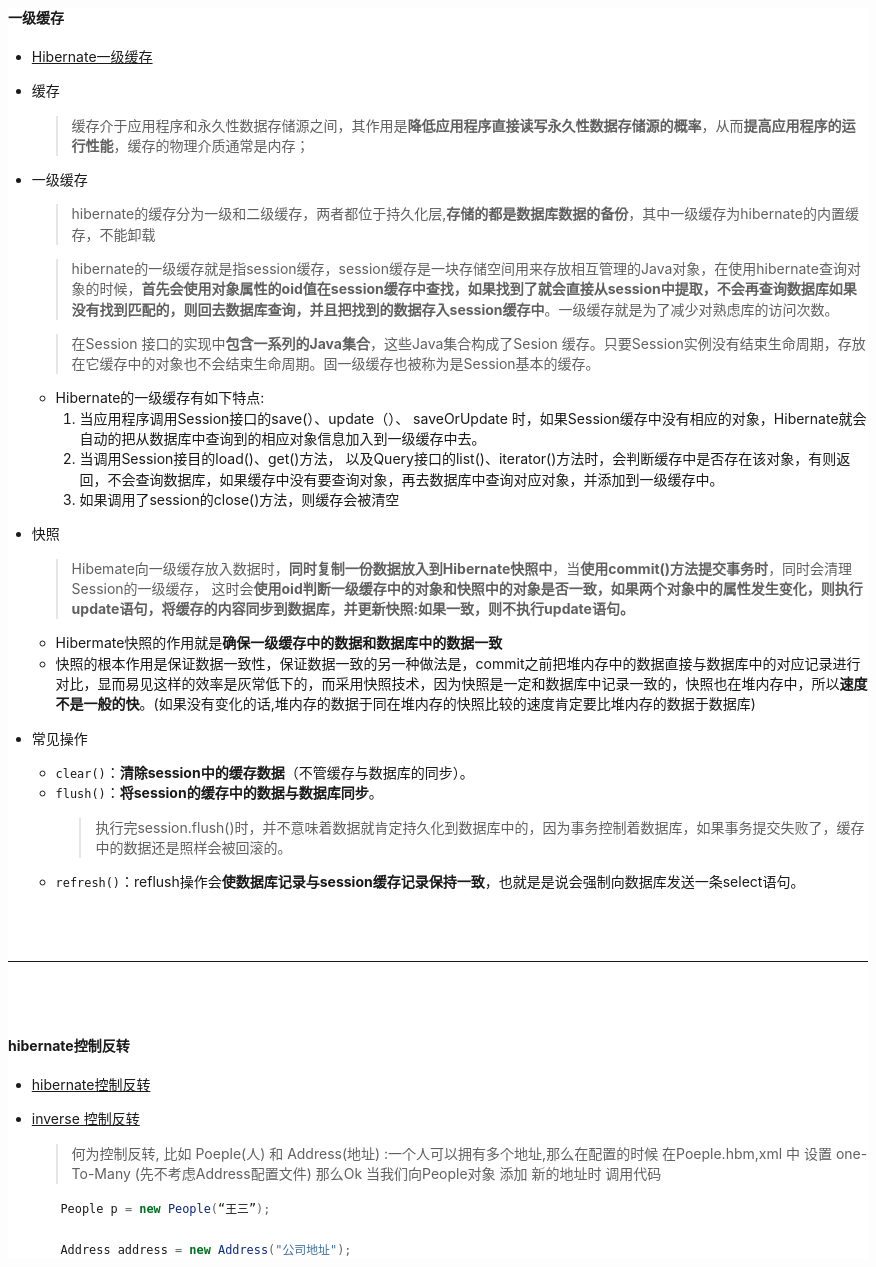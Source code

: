 #### 一级缓存
* [Hibernate一级缓存](https://www.cnblogs.com/QianYue111/p/9747723.html)
* 缓存
    >缓存介于应用程序和永久性数据存储源之间，其作用是**降低应用程序直接读写永久性数据存储源的概率**，从而**提高应用程序的运行性能**，缓存的物理介质通常是内存；
* 一级缓存
    >hibernate的缓存分为一级和二级缓存，两者都位于持久化层,**存储的都是数据库数据的备份**，其中一级缓存为hibernate的内置缓存，不能卸载

    >hibernate的一级缓存就是指session缓存，session缓存是一块存储空间用来存放相互管理的Java对象，在使用hibernate查询对象的时候，**首先会使用对象属性的oid值在session缓存中查找，如果找到了就会直接从session中提取，不会再查询数据库如果没有找到匹配的，则回去数据库查询，并且把找到的数据存入session缓存中**。一级缓存就是为了减少对熟虑库的访问次数。

    >在Session 接口的实现中**包含一系列的Java集合**，这些Java集合构成了Sesion 缓存。只要Session实例没有结束生命周期，存放在它缓存中的对象也不会结束生命周期。固一级缓存也被称为是Session基本的缓存。
    *  Hibernate的一级缓存有如下特点:
        1. 当应用程序调用Session接口的save(）、update（）、 saveOrUpdate 时，如果Session缓存中没有相应的对象，Hibernate就会自动的把从数据库中查询到的相应对象信息加入到一级缓存中去。
        2. 当调用Session接目的load()、get()方法， 以及Query接口的list()、iterator()方法时，会判断缓存中是否存在该对象，有则返回，不会查询数据库，如果缓存中没有要查询对象，再去数据库中查询对应对象，并添加到一级缓存中。
        3. 如果调用了session的close()方法，则缓存会被清空

* 快照
    >Hibemate向一级缓存放入数据时，**同时复制一份数据放入到Hibernate快照中**，当**使用commit()方法提交事务时**，同时会清理Session的一级缓存， 这时会**使用oid判断一级缓存中的对象和快照中的对象是否一致，如果两个对象中的属性发生变化，则执行update语句，将缓存的内容同步到数据库，并更新快照:如果一致，则不执行update语句。**
    * Hibermate快照的作用就是**确保一级缓存中的数据和数据库中的数据一致**
    * 快照的根本作用是保证数据一致性，保证数据一致的另一种做法是，commit之前把堆内存中的数据直接与数据库中的对应记录进行对比，显而易见这样的效率是灰常低下的，而采用快照技术，因为快照是一定和数据库中记录一致的，快照也在堆内存中，所以**速度不是一般的快**。(如果没有变化的话,堆内存的数据于同在堆内存的快照比较的速度肯定要比堆内存的数据于数据库)

* 常见操作
    * `clear()`：**清除session中的缓存数据**（不管缓存与数据库的同步）。
    * `flush()`：**将session的缓存中的数据与数据库同步**。
        >执行完session.flush()时，并不意味着数据就肯定持久化到数据库中的，因为事务控制着数据库，如果事务提交失败了，缓存中的数据还是照样会被回滚的。
    * `refresh()`：reflush操作会**使数据库记录与session缓存记录保持一致**，也就是是说会强制向数据库发送一条select语句。 

 
<br>
<br>

***

<br>
<br>

#### hibernate控制反转
* [hibernate控制反转](https://blog.csdn.net/u013488838/article/details/50068745)
* [inverse 控制反转](https://blog.csdn.net/qq_29331365/article/details/100151742?depth_1-utm_source=distribute.pc_relevant.none-task-blog-BlogCommendFromBaidu-1&utm_source=distribute.pc_relevant.none-task-blog-BlogCommendFromBaidu-1)

    >何为控制反转, 比如 Poeple(人) 和 Address(地址)  :一个人可以拥有多个地址,那么在配置的时候 在Poeple.hbm,xml 中 设置 one-To-Many (先不考虑Address配置文件) 那么Ok 当我们向People对象 添加 新的地址时  调用代码 
    ```java
        People p = new People(“王三”);

        Address address = new Address("公司地址");
